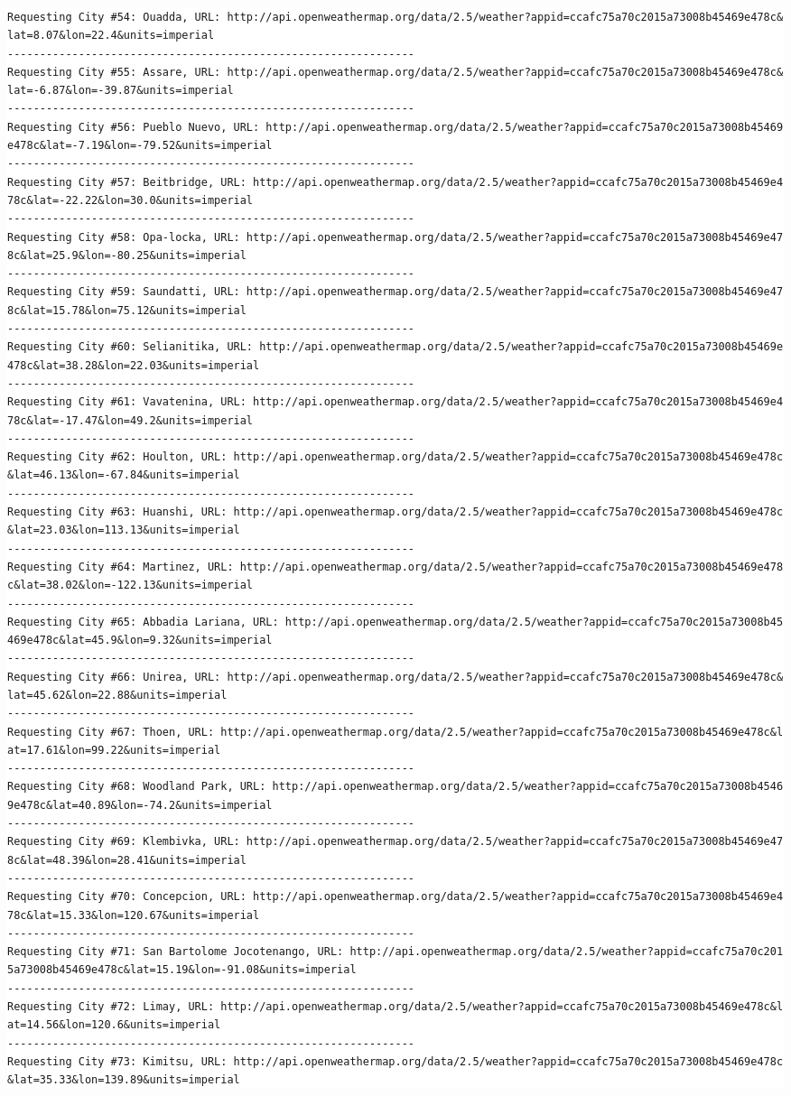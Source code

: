     Requesting City #54: Ouadda, URL: http://api.openweathermap.org/data/2.5/weather?appid=ccafc75a70c2015a73008b45469e478c&lat=8.07&lon=22.4&units=imperial
    ---------------------------------------------------------------
    Requesting City #55: Assare, URL: http://api.openweathermap.org/data/2.5/weather?appid=ccafc75a70c2015a73008b45469e478c&lat=-6.87&lon=-39.87&units=imperial
    ---------------------------------------------------------------
    Requesting City #56: Pueblo Nuevo, URL: http://api.openweathermap.org/data/2.5/weather?appid=ccafc75a70c2015a73008b45469e478c&lat=-7.19&lon=-79.52&units=imperial
    ---------------------------------------------------------------
    Requesting City #57: Beitbridge, URL: http://api.openweathermap.org/data/2.5/weather?appid=ccafc75a70c2015a73008b45469e478c&lat=-22.22&lon=30.0&units=imperial
    ---------------------------------------------------------------
    Requesting City #58: Opa-locka, URL: http://api.openweathermap.org/data/2.5/weather?appid=ccafc75a70c2015a73008b45469e478c&lat=25.9&lon=-80.25&units=imperial
    ---------------------------------------------------------------
    Requesting City #59: Saundatti, URL: http://api.openweathermap.org/data/2.5/weather?appid=ccafc75a70c2015a73008b45469e478c&lat=15.78&lon=75.12&units=imperial
    ---------------------------------------------------------------
    Requesting City #60: Selianitika, URL: http://api.openweathermap.org/data/2.5/weather?appid=ccafc75a70c2015a73008b45469e478c&lat=38.28&lon=22.03&units=imperial
    ---------------------------------------------------------------
    Requesting City #61: Vavatenina, URL: http://api.openweathermap.org/data/2.5/weather?appid=ccafc75a70c2015a73008b45469e478c&lat=-17.47&lon=49.2&units=imperial
    ---------------------------------------------------------------
    Requesting City #62: Houlton, URL: http://api.openweathermap.org/data/2.5/weather?appid=ccafc75a70c2015a73008b45469e478c&lat=46.13&lon=-67.84&units=imperial
    ---------------------------------------------------------------
    Requesting City #63: Huanshi, URL: http://api.openweathermap.org/data/2.5/weather?appid=ccafc75a70c2015a73008b45469e478c&lat=23.03&lon=113.13&units=imperial
    ---------------------------------------------------------------
    Requesting City #64: Martinez, URL: http://api.openweathermap.org/data/2.5/weather?appid=ccafc75a70c2015a73008b45469e478c&lat=38.02&lon=-122.13&units=imperial
    ---------------------------------------------------------------
    Requesting City #65: Abbadia Lariana, URL: http://api.openweathermap.org/data/2.5/weather?appid=ccafc75a70c2015a73008b45469e478c&lat=45.9&lon=9.32&units=imperial
    ---------------------------------------------------------------
    Requesting City #66: Unirea, URL: http://api.openweathermap.org/data/2.5/weather?appid=ccafc75a70c2015a73008b45469e478c&lat=45.62&lon=22.88&units=imperial
    ---------------------------------------------------------------
    Requesting City #67: Thoen, URL: http://api.openweathermap.org/data/2.5/weather?appid=ccafc75a70c2015a73008b45469e478c&lat=17.61&lon=99.22&units=imperial
    ---------------------------------------------------------------
    Requesting City #68: Woodland Park, URL: http://api.openweathermap.org/data/2.5/weather?appid=ccafc75a70c2015a73008b45469e478c&lat=40.89&lon=-74.2&units=imperial
    ---------------------------------------------------------------
    Requesting City #69: Klembivka, URL: http://api.openweathermap.org/data/2.5/weather?appid=ccafc75a70c2015a73008b45469e478c&lat=48.39&lon=28.41&units=imperial
    ---------------------------------------------------------------
    Requesting City #70: Concepcion, URL: http://api.openweathermap.org/data/2.5/weather?appid=ccafc75a70c2015a73008b45469e478c&lat=15.33&lon=120.67&units=imperial
    ---------------------------------------------------------------
    Requesting City #71: San Bartolome Jocotenango, URL: http://api.openweathermap.org/data/2.5/weather?appid=ccafc75a70c2015a73008b45469e478c&lat=15.19&lon=-91.08&units=imperial
    ---------------------------------------------------------------
    Requesting City #72: Limay, URL: http://api.openweathermap.org/data/2.5/weather?appid=ccafc75a70c2015a73008b45469e478c&lat=14.56&lon=120.6&units=imperial
    ---------------------------------------------------------------
    Requesting City #73: Kimitsu, URL: http://api.openweathermap.org/data/2.5/weather?appid=ccafc75a70c2015a73008b45469e478c&lat=35.33&lon=139.89&units=imperial